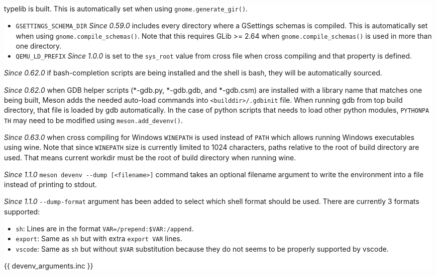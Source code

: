   typelib is built. This is automatically set when using `gnome.generate_gir()`.
- `GSETTINGS_SCHEMA_DIR` *Since 0.59.0* includes every directory where a GSettings
  schemas is compiled. This is automatically set when using `gnome.compile_schemas()`.
  Note that this requires GLib >= 2.64 when `gnome.compile_schemas()` is used in
  more than one directory.
- `QEMU_LD_PREFIX` *Since 1.0.0* is set to the `sys_root` value from cross file
  when cross compiling and that property is defined.

*Since 0.62.0* if bash-completion scripts are being installed and the
shell is bash, they will be automatically sourced.

*Since 0.62.0* when GDB helper scripts (*-gdb.py, *-gdb.gdb, and *-gdb.csm)
are installed with a library name that matches one being built, Meson adds the
needed auto-load commands into `<builddir>/.gdbinit` file. When running gdb from
top build directory, that file is loaded by gdb automatically. In the case of
python scripts that needs to load other python modules, `PYTHONPATH` may need
to be modified using `meson.add_devenv()`.

*Since 0.63.0* when cross compiling for Windows `WINEPATH` is used instead
of `PATH` which allows running Windows executables using wine. Note that since
`WINEPATH` size is currently limited to 1024 characters, paths relative to the
root of build directory are used. That means current workdir must be the root of
build directory when running wine.

*Since 1.1.0* `meson devenv --dump [<filename>]` command takes an optional
filename argument to write the environment into a file instead of printing to
stdout.

*Since 1.1.0* `--dump-format` argument has been added to select which shell
format should be used. There are currently 3 formats supported:
- `sh`: Lines are in the format `VAR=/prepend:$VAR:/append`.
- `export`: Same as `sh` but with extra `export VAR` lines.
- `vscode`: Same as `sh` but without `$VAR` substitution because they do not
  seems to be properly supported by vscode.

{{ devenv_arguments.inc }}
